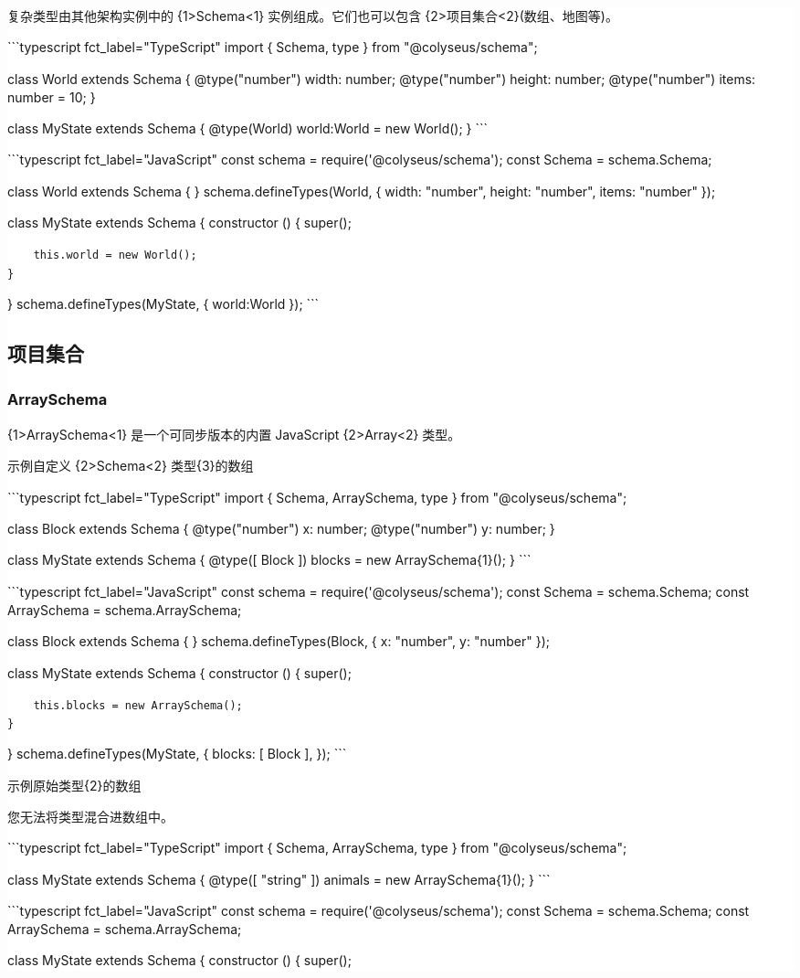 复杂类型由其他架构实例中的 {1>Schema<1} 实例组成。它们也可以包含 {2>项目集合<2}(数组、地图等)。

\`\`\`typescript fct\_label="TypeScript" import { Schema, type } from "@colyseus/schema";

class World extends Schema { @type("number") width: number; @type("number") height: number; @type("number") items: number = 10; }

class MyState extends Schema { @type(World) world:World = new World(); } \`\`\`

\`\`\`typescript fct\_label="JavaScript" const schema = require('@colyseus/schema'); const Schema = schema.Schema;

class World extends Schema { } schema.defineTypes(World, { width: "number", height: "number", items: "number" });

class MyState extends Schema { constructor () { super();

        this.world = new World();
    }
} schema.defineTypes(MyState, { world:World }); \`\`\`

## 项目集合

### ArraySchema

{1>ArraySchema<1} 是一个可同步版本的内置 JavaScript {2>Array<2} 类型。

示例自定义 {2>Schema<2} 类型{3}的数组

\`\`\`typescript fct\_label="TypeScript" import { Schema, ArraySchema, type } from "@colyseus/schema";

class Block extends Schema { @type("number") x: number; @type("number") y: number; }

class MyState extends Schema { @type(\[ Block ]) blocks = new ArraySchema{1}(); } \`\`\`

\`\`\`typescript fct\_label="JavaScript" const schema = require('@colyseus/schema'); const Schema = schema.Schema; const ArraySchema = schema.ArraySchema;

class Block extends Schema { } schema.defineTypes(Block, { x: "number", y: "number" });

class MyState extends Schema { constructor () { super();

        this.blocks = new ArraySchema();
    }
} schema.defineTypes(MyState, { blocks: \[ Block ], }); \`\`\`

示例原始类型{2}的数组

您无法将类型混合进数组中。

\`\`\`typescript fct\_label="TypeScript" import { Schema, ArraySchema, type } from "@colyseus/schema";

class MyState extends Schema { @type(\[ "string" ]) animals = new ArraySchema{1}(); } \`\`\`

\`\`\`typescript fct\_label="JavaScript" const schema = require('@colyseus/schema'); const Schema = schema.Schema; const ArraySchema = schema.ArraySchema;

class MyState extends Schema { constructor () { super();
